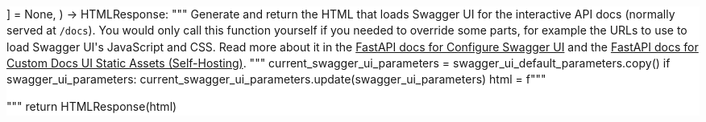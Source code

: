  ] = None,
) -> HTMLResponse:
"""
  Generate and return the HTML that loads Swagger UI for the interactive
  API docs (normally served at `/docs`).
  You would only call this function yourself if you needed to override some parts,
  for example the URLs to use to load Swagger UI's JavaScript and CSS.
  Read more about it in the
  [FastAPI docs for Configure Swagger UI](https://fastapi.tiangolo.com/how-to/configure-swagger-ui/)
  and the [FastAPI docs for Custom Docs UI Static Assets (Self-Hosting)](https://fastapi.tiangolo.com/how-to/custom-docs-ui-assets/).
  """
  current_swagger_ui_parameters = swagger_ui_default_parameters.copy()
  if swagger_ui_parameters:
    current_swagger_ui_parameters.update(swagger_ui_parameters)
  html = f"""
  <!DOCTYPE html>
  <html>
  <head>
  <link type="text/css" rel="stylesheet" href="{swagger_css_url}">
  <link rel="shortcut icon" href="{swagger_favicon_url}">
  <title>{title}</title>
  </head>
  <body>
  <div id="swagger-ui">
  </div>
  <script src="{swagger_js_url}"></script>
  
  <script>
  const ui = SwaggerUIBundle({{
    url: '{openapi_url}',
  """
  for key, value in current_swagger_ui_parameters.items():
    html += f"{json.dumps(key)}: {json.dumps(jsonable_encoder(value))},\n"
  if oauth2_redirect_url:
    html += f"oauth2RedirectUrl: window.location.origin + '{oauth2_redirect_url}',"
  html += """
  presets: [
    SwaggerUIBundle.presets.apis,
    SwaggerUIBundle.SwaggerUIStandalonePreset
    ],
  })"""
  if init_oauth:
    html += f"""
    ui.initOAuth({json.dumps(jsonable_encoder(init_oauth))})
    """
  html += """
  </script>
  </body>
  </html>
  """
  return HTMLResponse(html)
